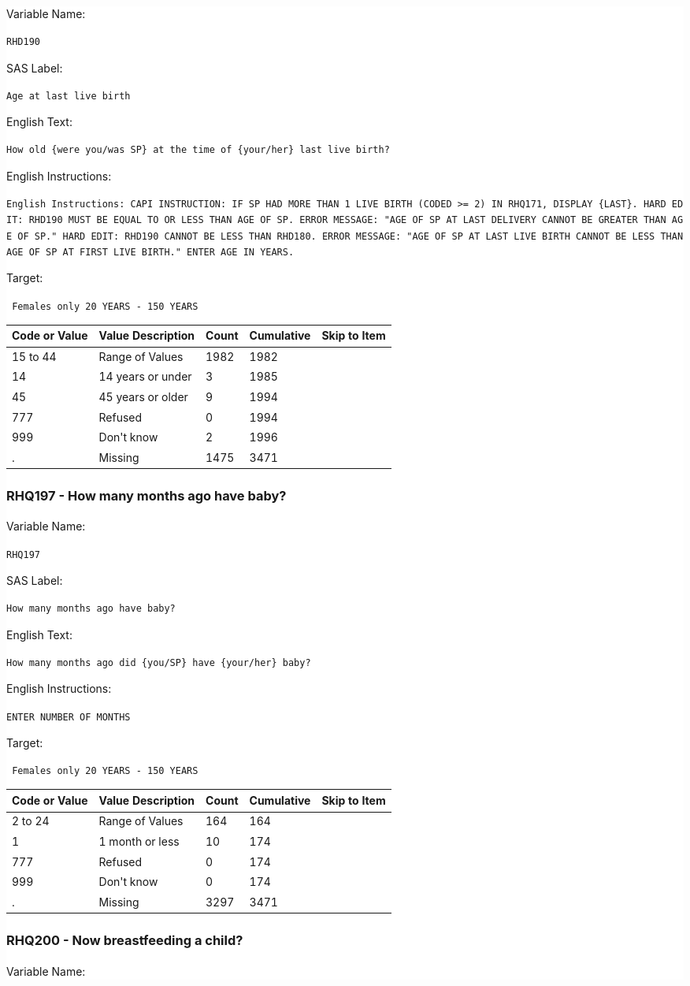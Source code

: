 Variable Name:

    RHD190
SAS Label:

    Age at last live birth
English Text:

    How old {were you/was SP} at the time of {your/her} last live birth?
English Instructions:

    English Instructions: CAPI INSTRUCTION: IF SP HAD MORE THAN 1 LIVE BIRTH (CODED >= 2) IN RHQ171, DISPLAY {LAST}. HARD EDIT: RHD190 MUST BE EQUAL TO OR LESS THAN AGE OF SP. ERROR MESSAGE: "AGE OF SP AT LAST DELIVERY CANNOT BE GREATER THAN AGE OF SP." HARD EDIT: RHD190 CANNOT BE LESS THAN RHD180. ERROR MESSAGE: "AGE OF SP AT LAST LIVE BIRTH CANNOT BE LESS THAN AGE OF SP AT FIRST LIVE BIRTH." ENTER AGE IN YEARS.
Target:

     Females only 20 YEARS - 150 YEARS
Code or Value | Value Description | Count | Cumulative | Skip to Item  
---|---|---|---|---  
15 to 44 | Range of Values | 1982 | 1982 |   
14 | 14 years or under | 3 | 1985 |   
45 | 45 years or older | 9 | 1994 |   
777 | Refused | 0 | 1994 |   
999 | Don't know | 2 | 1996 |   
. | Missing | 1475 | 3471 |   
  
### RHQ197 - How many months ago have baby?

Variable Name:

    RHQ197
SAS Label:

    How many months ago have baby?
English Text:

    How many months ago did {you/SP} have {your/her} baby?
English Instructions:

    ENTER NUMBER OF MONTHS
Target:

     Females only 20 YEARS - 150 YEARS
Code or Value | Value Description | Count | Cumulative | Skip to Item  
---|---|---|---|---  
2 to 24 | Range of Values | 164 | 164 |   
1 | 1 month or less | 10 | 174 |   
777 | Refused | 0 | 174 |   
999 | Don't know | 0 | 174 |   
. | Missing | 3297 | 3471 |   
  
### RHQ200 - Now breastfeeding a child?

Variable Name:
